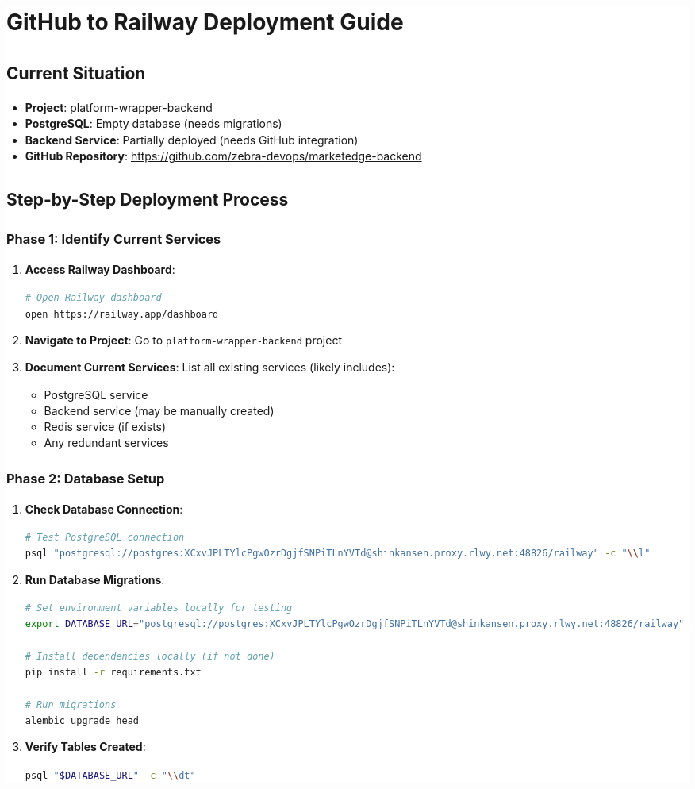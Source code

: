 # GitHub to Railway Deployment Guide

## Current Situation
- **Project**: platform-wrapper-backend
- **PostgreSQL**: Empty database (needs migrations)
- **Backend Service**: Partially deployed (needs GitHub integration)
- **GitHub Repository**: https://github.com/zebra-devops/marketedge-backend

## Step-by-Step Deployment Process

### Phase 1: Identify Current Services

1. **Access Railway Dashboard**:
   ```bash
   # Open Railway dashboard
   open https://railway.app/dashboard
   ```

2. **Navigate to Project**: Go to `platform-wrapper-backend` project

3. **Document Current Services**: List all existing services (likely includes):
   - PostgreSQL service
   - Backend service (may be manually created)
   - Redis service (if exists)
   - Any redundant services

### Phase 2: Database Setup

1. **Check Database Connection**:
   ```bash
   # Test PostgreSQL connection
   psql "postgresql://postgres:XCxvJPLTYlcPgwOzrDgjfSNPiTLnYVTd@shinkansen.proxy.rlwy.net:48826/railway" -c "\\l"
   ```

2. **Run Database Migrations**:
   ```bash
   # Set environment variables locally for testing
   export DATABASE_URL="postgresql://postgres:XCxvJPLTYlcPgwOzrDgjfSNPiTLnYVTd@shinkansen.proxy.rlwy.net:48826/railway"
   
   # Install dependencies locally (if not done)
   pip install -r requirements.txt
   
   # Run migrations
   alembic upgrade head
   ```

3. **Verify Tables Created**:
   ```bash
   psql "$DATABASE_URL" -c "\\dt"
   ```

